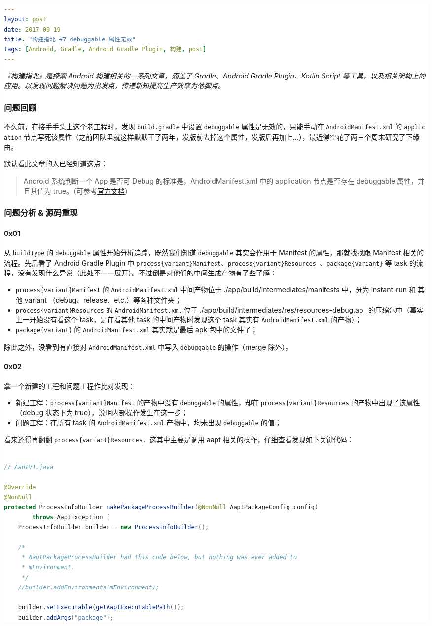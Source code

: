 ```yaml
---
layout: post
date: 2017-09-19
title: "构建指北 #7 debuggable 属性无效"
tags: [Android, Gradle, Android Gradle Plugin, 构建, post]
---
```


*『构建指北』是探索 Android 构建相关的一系列文章，涵盖了 Gradle、Android Gradle Plugin、Kotlin Script 等工具，以及相关架构上的应用。以发现问题解决问题为出发点，传递新知提高生产效率为落脚点。*

### 问题回顾

不久前，在接手手头上这个老工程时，发现 `build.gradle` 中设置 `debuggable` 属性是无效的，只能手动在 `AndroidManifest.xml` 的 `application` 节点写死该属性（之前团队里就这样默默干了两年，发版前去掉这个属性，发版后再加上...），最近得空花了两三个周末研究了下缘由。

默认看此文章的人已经知道这点：

> Android 系统判断一个 App 是否可 Debug 的标准是，AndroidManifest.xml 中的  application 节点是否存在 debuggable 属性，并且其值为 true。（可参考[官方文档](https://developer.android.com/guide/topics/manifest/application-element.html#android:debuggable)）



### 问题分析 & 源码重现

#### 0x01

从 `buildType` 的 `debuggable` 属性开始分析追踪，既然我们知道 `debuggable` 其实会作用于 Manifest 的属性，那就找找跟 Manifest 相关的流程。先后看了 Android Gradle Plugin 中 `process{variant}Manifest`、`process{variant}Resources
`、`package{variant}` 等 task 的流程，没有发现什么异常（此处不一一展开）。不过倒是对他们的中间生成产物有了些了解：

- `process{variant}Manifest` 的 `AndroidManifest.xml` 中间产物位于  ./app/build/intermediates/manifests 中，分为 instant-run 和 其他 variant （debug、release、etc.）等各种文件夹；
- `process{variant}Resources` 的 `AndroidManifest.xml` 位于 ./app/build/intermediates/res/resources-debug.ap_ 的压缩包中（事实上一开始没有看这个 task，是在看其他 task 的中间产物时发现这个 task 其实有 `AndroidManifest.xml` 的产物）；
- `package{variant}` 的 `AndroidManifest.xml` 其实就是最后 apk 包中的文件了；

除此之外，没看到有直接对 `AndroidManifest.xml` 中写入 `debuggable` 的操作（merge 除外）。

#### 0x02

 拿一个新建的工程和问题工程作比对发现：
 
- 新建工程：`process{variant}Manifest` 的产物中没有  `debuggable` 的属性，却在 `process{variant}Resources` 的产物中出现了该属性（debug 状态下为 true），说明内部操作发生在这一步；
- 问题工程：在所有 task 的  `AndroidManifest.xml` 产物中，均未出现 `debuggable` 的值；

看来还得再翻翻 `process{variant}Resources`，这其中主要是调用 aapt 相关的操作，仔细查看发现如下关键代码：

``` java

// AaptV1.java 

@Override
@NonNull
protected ProcessInfoBuilder makePackageProcessBuilder(@NonNull AaptPackageConfig config)
        throws AaptException {
    ProcessInfoBuilder builder = new ProcessInfoBuilder();

    /*
     * AaptPackageProcessBuilder had this code below, but nothing was ever added to
     * mEnvironment.
     */
    //builder.addEnvironments(mEnvironment);

    builder.setExecutable(getAaptExecutablePath());
    builder.addArgs("package");
```